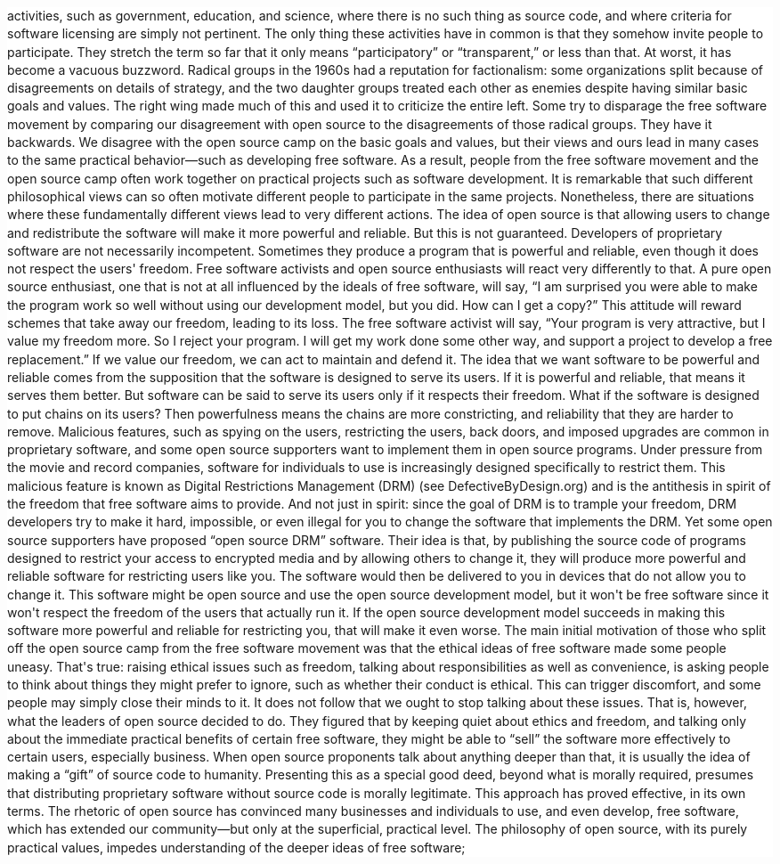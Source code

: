 activities, such as government, education, and science, where there is no such thing as source code, and where criteria for software licensing are simply not pertinent. The only thing these activities have in common is that they somehow invite people to participate. They stretch the term so far that it only means “participatory” or “transparent,” or less than that. At worst, it has become a vacuous buzzword. Radical groups in the 1960s had a reputation for factionalism: some organizations split because of disagreements on details of strategy, and the two daughter groups treated each other as enemies despite having similar basic goals and values. The right wing made much of this and used it to criticize the entire left. Some try to disparage the free software movement by comparing our disagreement with open source to the disagreements of those radical groups. They have it backwards. We disagree with the open source camp on the basic goals and values, but their views and ours lead in many cases to the same practical behavior—such as developing free software. As a result, people from the free software movement and the open source camp often work together on practical projects such as software development. It is remarkable that such different philosophical views can so often motivate different people to participate in the same projects. Nonetheless, there are situations where these fundamentally different views lead to very different actions. The idea of open source is that allowing users to change and redistribute the software will make it more powerful and reliable. But this is not guaranteed. Developers of proprietary software are not necessarily incompetent. Sometimes they produce a program that is powerful and reliable, even though it does not respect the users' freedom. Free software activists and open source enthusiasts will react very differently to that. A pure open source enthusiast, one that is not at all influenced by the ideals of free software, will say, “I am surprised you were able to make the program work so well without using our development model, but you did. How can I get a copy?” This attitude will reward schemes that take away our freedom, leading to its loss. The free software activist will say, “Your program is very attractive, but I value my freedom more. So I reject your program. I will get my work done some other way, and support a project to develop a free replacement.” If we value our freedom, we can act to maintain and defend it. The idea that we want software to be powerful and reliable comes from the supposition that the software is designed to serve its users. If it is powerful and reliable, that means it serves them better. But software can be said to serve its users only if it respects their freedom. What if the software is designed to put chains on its users? Then powerfulness means the chains are more constricting, and reliability that they are harder to remove. Malicious features, such as spying on the users, restricting the users, back doors, and imposed upgrades are common in proprietary software, and some open source supporters want to implement them in open source programs. Under pressure from the movie and record companies, software for individuals to use is increasingly designed specifically to restrict them. This malicious feature is known as Digital Restrictions Management (DRM) (see DefectiveByDesign.org) and is the antithesis in spirit of the freedom that free software aims to provide. And not just in spirit: since the goal of DRM is to trample your freedom, DRM developers try to make it hard, impossible, or even illegal for you to change the software that implements the DRM. Yet some open source supporters have proposed “open source DRM” software. Their idea is that, by publishing the source code of programs designed to restrict your access to encrypted media and by allowing others to change it, they will produce more powerful and reliable software for restricting users like you. The software would then be delivered to you in devices that do not allow you to change it. This software might be open source and use the open source development model, but it won't be free software since it won't respect the freedom of the users that actually run it. If the open source development model succeeds in making this software more powerful and reliable for restricting you, that will make it even worse. The main initial motivation of those who split off the open source camp from the free software movement was that the ethical ideas of free software made some people uneasy. That's true: raising ethical issues such as freedom, talking about responsibilities as well as convenience, is asking people to think about things they might prefer to ignore, such as whether their conduct is ethical. This can trigger discomfort, and some people may simply close their minds to it. It does not follow that we ought to stop talking about these issues. That is, however, what the leaders of open source decided to do. They figured that by keeping quiet about ethics and freedom, and talking only about the immediate practical benefits of certain free software, they might be able to “sell” the software more effectively to certain users, especially business. When open source proponents talk about anything deeper than that, it is usually the idea of making a “gift” of source code to humanity. Presenting this as a special good deed, beyond what is morally required, presumes that distributing proprietary software without source code is morally legitimate. This approach has proved effective, in its own terms. The rhetoric of open source has convinced many businesses and individuals to use, and even develop, free software, which has extended our community—but only at the superficial, practical level. The philosophy of open source, with its purely practical values, impedes understanding of the deeper ideas of free software;